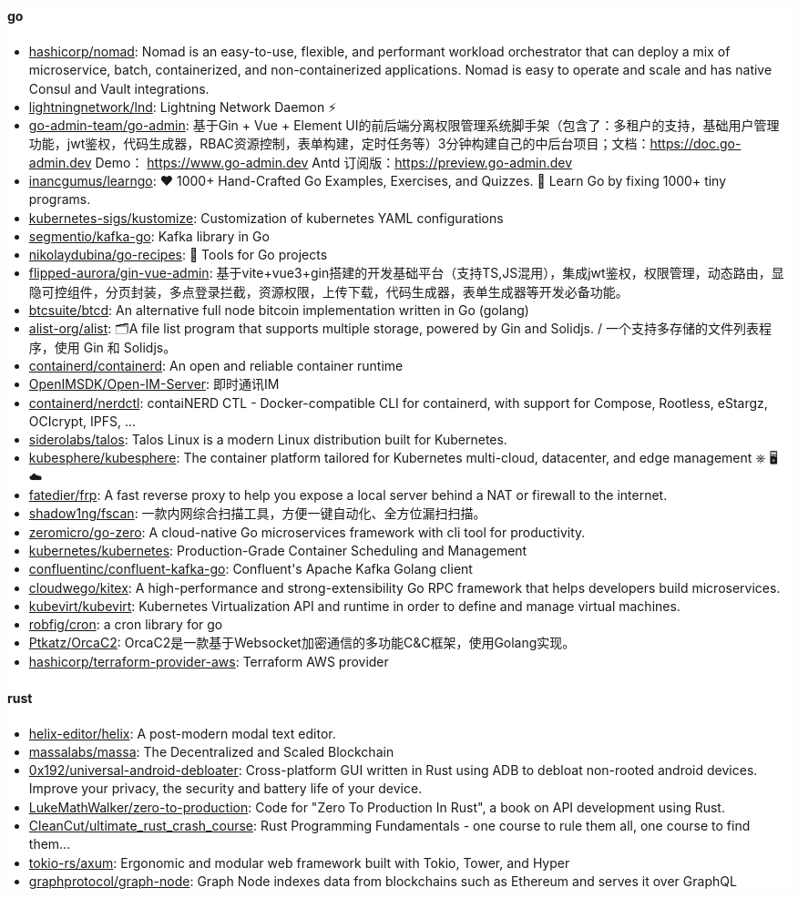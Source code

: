 #### go
* [hashicorp/nomad](https://github.com/hashicorp/nomad): Nomad is an easy-to-use, flexible, and performant workload orchestrator that can deploy a mix of microservice, batch, containerized, and non-containerized applications. Nomad is easy to operate and scale and has native Consul and Vault integrations.
* [lightningnetwork/lnd](https://github.com/lightningnetwork/lnd): Lightning Network Daemon ⚡️
* [go-admin-team/go-admin](https://github.com/go-admin-team/go-admin): 基于Gin + Vue + Element UI的前后端分离权限管理系统脚手架（包含了：多租户的支持，基础用户管理功能，jwt鉴权，代码生成器，RBAC资源控制，表单构建，定时任务等）3分钟构建自己的中后台项目；文档：https://doc.go-admin.dev Demo： https://www.go-admin.dev Antd 订阅版：https://preview.go-admin.dev
* [inancgumus/learngo](https://github.com/inancgumus/learngo): ❤️ 1000+ Hand-Crafted Go Examples, Exercises, and Quizzes. 🚀 Learn Go by fixing 1000+ tiny programs.
* [kubernetes-sigs/kustomize](https://github.com/kubernetes-sigs/kustomize): Customization of kubernetes YAML configurations
* [segmentio/kafka-go](https://github.com/segmentio/kafka-go): Kafka library in Go
* [nikolaydubina/go-recipes](https://github.com/nikolaydubina/go-recipes): 🦩 Tools for Go projects
* [flipped-aurora/gin-vue-admin](https://github.com/flipped-aurora/gin-vue-admin): 基于vite+vue3+gin搭建的开发基础平台（支持TS,JS混用），集成jwt鉴权，权限管理，动态路由，显隐可控组件，分页封装，多点登录拦截，资源权限，上传下载，代码生成器，表单生成器等开发必备功能。
* [btcsuite/btcd](https://github.com/btcsuite/btcd): An alternative full node bitcoin implementation written in Go (golang)
* [alist-org/alist](https://github.com/alist-org/alist): 🗂️A file list program that supports multiple storage, powered by Gin and Solidjs. / 一个支持多存储的文件列表程序，使用 Gin 和 Solidjs。
* [containerd/containerd](https://github.com/containerd/containerd): An open and reliable container runtime
* [OpenIMSDK/Open-IM-Server](https://github.com/OpenIMSDK/Open-IM-Server): 即时通讯IM
* [containerd/nerdctl](https://github.com/containerd/nerdctl): contaiNERD CTL - Docker-compatible CLI for containerd, with support for Compose, Rootless, eStargz, OCIcrypt, IPFS, ...
* [siderolabs/talos](https://github.com/siderolabs/talos): Talos Linux is a modern Linux distribution built for Kubernetes.
* [kubesphere/kubesphere](https://github.com/kubesphere/kubesphere): The container platform tailored for Kubernetes multi-cloud, datacenter, and edge management ⎈ 🖥 ☁️
* [fatedier/frp](https://github.com/fatedier/frp): A fast reverse proxy to help you expose a local server behind a NAT or firewall to the internet.
* [shadow1ng/fscan](https://github.com/shadow1ng/fscan): 一款内网综合扫描工具，方便一键自动化、全方位漏扫扫描。
* [zeromicro/go-zero](https://github.com/zeromicro/go-zero): A cloud-native Go microservices framework with cli tool for productivity.
* [kubernetes/kubernetes](https://github.com/kubernetes/kubernetes): Production-Grade Container Scheduling and Management
* [confluentinc/confluent-kafka-go](https://github.com/confluentinc/confluent-kafka-go): Confluent's Apache Kafka Golang client
* [cloudwego/kitex](https://github.com/cloudwego/kitex): A high-performance and strong-extensibility Go RPC framework that helps developers build microservices.
* [kubevirt/kubevirt](https://github.com/kubevirt/kubevirt): Kubernetes Virtualization API and runtime in order to define and manage virtual machines.
* [robfig/cron](https://github.com/robfig/cron): a cron library for go
* [Ptkatz/OrcaC2](https://github.com/Ptkatz/OrcaC2): OrcaC2是一款基于Websocket加密通信的多功能C&C框架，使用Golang实现。
* [hashicorp/terraform-provider-aws](https://github.com/hashicorp/terraform-provider-aws): Terraform AWS provider

#### rust
* [helix-editor/helix](https://github.com/helix-editor/helix): A post-modern modal text editor.
* [massalabs/massa](https://github.com/massalabs/massa): The Decentralized and Scaled Blockchain
* [0x192/universal-android-debloater](https://github.com/0x192/universal-android-debloater): Cross-platform GUI written in Rust using ADB to debloat non-rooted android devices. Improve your privacy, the security and battery life of your device.
* [LukeMathWalker/zero-to-production](https://github.com/LukeMathWalker/zero-to-production): Code for "Zero To Production In Rust", a book on API development using Rust.
* [CleanCut/ultimate_rust_crash_course](https://github.com/CleanCut/ultimate_rust_crash_course): Rust Programming Fundamentals - one course to rule them all, one course to find them...
* [tokio-rs/axum](https://github.com/tokio-rs/axum): Ergonomic and modular web framework built with Tokio, Tower, and Hyper
* [graphprotocol/graph-node](https://github.com/graphprotocol/graph-node): Graph Node indexes data from blockchains such as Ethereum and serves it over GraphQL